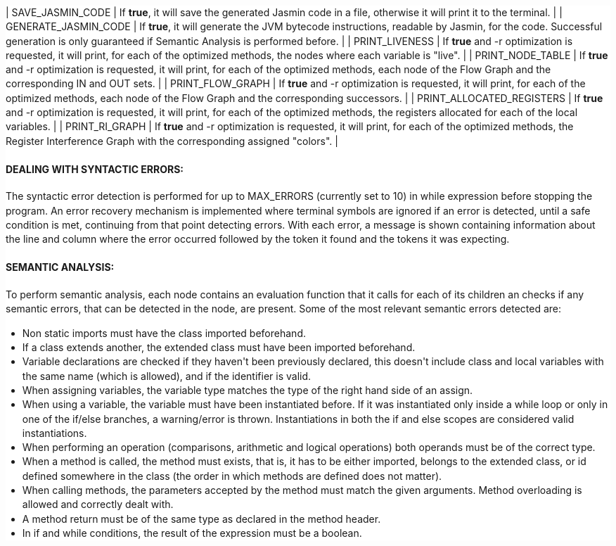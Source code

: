 |      SAVE_JASMIN_CODE     | If **true**, it will save the generated Jasmin code in a file, otherwise it will print it to the terminal.                                                                        |
|    GENERATE_JASMIN_CODE   | If **true**, it will generate the JVM bytecode instructions, readable by Jasmin, for the code. Successful generation is only guaranteed if Semantic Analysis is performed before. |
|       PRINT_LIVENESS      | If **true** and -r optimization is requested, it will print, for each of the optimized methods, the nodes where each variable is "live".                                          |
|      PRINT_NODE_TABLE     | If **true** and -r optimization is requested, it will print, for each of the optimized methods, each node of the Flow Graph and the corresponding IN and OUT sets.                |
|      PRINT_FLOW_GRAPH     | If **true** and -r optimization is requested, it will print, for each of the optimized methods, each node of the Flow Graph and the corresponding successors.                     |
| PRINT_ALLOCATED_REGISTERS | If **true** and -r optimization is requested, it will print, for each of the optimized methods, the registers allocated for each of the local variables.                          |
|       PRINT_RI_GRAPH      | If **true** and -r optimization is requested, it will print, for each of the optimized methods, the Register Interference Graph with the corresponding assigned "colors".         |


#### DEALING WITH SYNTACTIC ERRORS:

The syntactic error detection is performed for up to MAX_ERRORS (currently set to 10) in while expression
before stopping the program.
An error recovery mechanism is implemented where terminal symbols are ignored if an error is detected, until a safe
condition is met, continuing from that point detecting errors.
With each error, a message is shown containing information about the line and column where the error occurred followed
by the token it found and the tokens it was expecting.


#### SEMANTIC ANALYSIS:

To perform semantic analysis, each node contains an evaluation function that it calls for each of its children an checks
if any semantic errors, that can be detected in the node, are present.
Some of the most relevant semantic errors detected are:
 - Non static imports must have the class imported beforehand.
 - If a class extends another, the extended class must have been imported beforehand.
 - Variable declarations are checked if they haven't been previously declared, this doesn't include class and local variables
   with the same name (which is allowed), and if the identifier is valid.
 - When assigning variables, the variable type matches the type of the right hand side of an assign.
 - When using a variable, the variable must have been instantiated before. If it was instantiated only inside a while loop
   or only in one of the if/else branches, a warning/error is thrown. Instantiations in both the if and else scopes are
   considered valid instantiations.
 - When performing an operation (comparisons, arithmetic and logical operations) both operands must be of the correct type.
 - When a method is called, the method must exists, that is, it has to be either imported, belongs to the extended class, or
   id defined somewhere in the class (the order in which methods are defined does not matter).
 - When calling methods, the parameters accepted by the method must match the given arguments. Method overloading is allowed
   and correctly dealt with.
 - A method return must be of the same type as declared in the method header.
 - In if and while conditions, the result of the expression must be a boolean.

